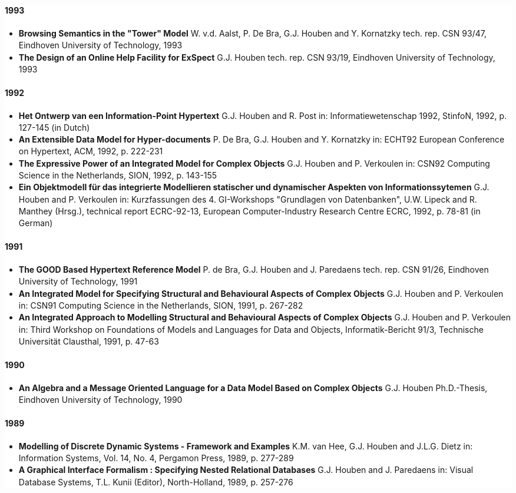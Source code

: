 
#### 1993

- **Browsing Semantics in the "Tower" Model**
  W. v.d. Aalst, P. De Bra, G.J. Houben and Y. Kornatzky
  tech. rep. CSN 93/47, Eindhoven University of Technology, 1993
- **The Design of an Online Help Facility for ExSpect**
  G.J. Houben
  tech. rep. CSN 93/19, Eindhoven University of Technology, 1993


#### 1992

- **Het Ontwerp van een Information-Point Hypertext**
  G.J. Houben and R. Post
  in: Informatiewetenschap 1992, StinfoN, 1992, p. 127-145 (in Dutch)
- **An Extensible Data Model for Hyper-documents**
  P. De Bra, G.J. Houben and Y. Kornatzky
  in: ECHT92 European Conference on Hypertext, ACM, 1992, p. 222-231
- **The Expressive Power of an Integrated Model for Complex Objects**
  G.J. Houben and P. Verkoulen
  in: CSN92 Computing Science in the Netherlands, SION, 1992, p. 143-155
- **Ein Objektmodell für das integrierte Modellieren statischer und dynamischer Aspekten von Informationssytemen**
  G.J. Houben and P. Verkoulen
  in: Kurzfassungen des 4. GI-Workshops "Grundlagen von Datenbanken", U.W. Lipeck and R. Manthey (Hrsg.), technical report ECRC-92-13, European Computer-Industry Research Centre ECRC, 1992, p. 78-81 (in German)


#### 1991

- **The GOOD Based Hypertext Reference Model**
  P. de Bra, G.J. Houben and J. Paredaens
  tech. rep. CSN 91/26, Eindhoven University of Technology, 1991
- **An Integrated Model for Specifying Structural and Behavioural Aspects of Complex Objects**
  G.J. Houben and P. Verkoulen
  in: CSN91 Computing Science in the Netherlands, SION, 1991, p. 267-282
- **An Integrated Approach to Modelling Structural and Behavioural Aspects of Complex Objects**
  G.J. Houben and P. Verkoulen
  in: Third Workshop on Foundations of Models and Languages for Data and Objects, Informatik-Bericht 91/3, Technische Universität Clausthal, 1991, p. 47-63


#### 1990

- **An Algebra and a Message Oriented Language for a Data Model Based on Complex Objects**
  G.J. Houben
  Ph.D.-Thesis, Eindhoven University of Technology, 1990


#### 1989

- **Modelling of Discrete Dynamic Systems - Framework and Examples**
  K.M. van Hee, G.J. Houben and J.L.G. Dietz
  in: Information Systems, Vol. 14, No. 4, Pergamon Press, 1989, p. 277-289
- **A Graphical Interface Formalism : Specifying Nested Relational Databases**
  G.J. Houben and J. Paredaens
  in: Visual Database Systems, T.L. Kunii (Editor), North-Holland, 1989, p. 257-276
